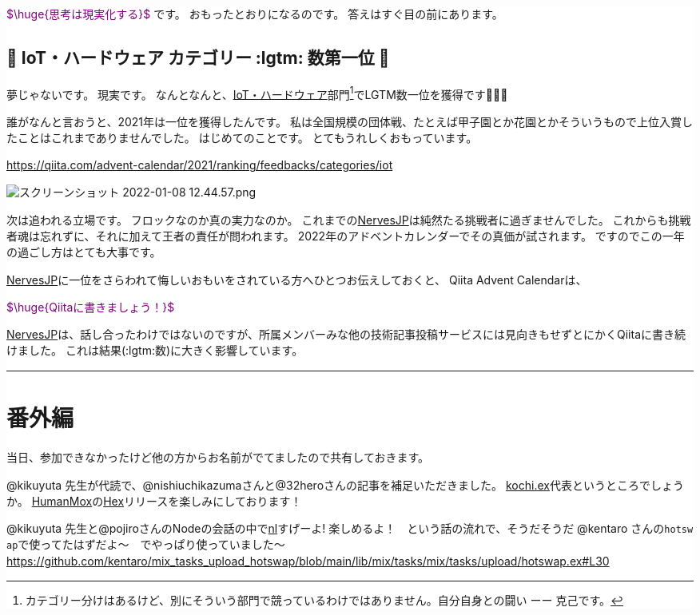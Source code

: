 
<font color="purple">$\huge{思考は現実化する}$</font>
です。
おもったとおりになるのです。
答えはすぐ目の前にあります。






## :crown: IoT・ハードウェア カテゴリー :lgtm: 数第一位 :crown:

夢じゃないです。
現実です。
なんとなんと、[IoT・ハードウェア](https://qiita.com/advent-calendar/2021/ranking/feedbacks/categories/iot)部門[^2]でLGTM数一位を獲得です:tada::tada::tada:

誰がなんと言おうと、2021年は一位を獲得したんです。
私は全国規模の団体戦、たとえば甲子園とか花園とかそういうもので上位入賞したことはこれまでありませんでした。
はじめてのことです。
とてもうれしくおもっています。

https://qiita.com/advent-calendar/2021/ranking/feedbacks/categories/iot

![スクリーンショット 2022-01-08 12.44.57.png](https://qiita-image-store.s3.ap-northeast-1.amazonaws.com/0/131808/8d5d54d7-5ec4-0e44-d9b8-3869a38378c7.png)


次は追われる立場です。
フロックなのか真の実力なのか。
これまでの[NervesJP](https://nerves-jp.connpass.com/)は純然たる挑戦者に過ぎませんでした。
これからも挑戦者魂は忘れずに、それに加えて王者の責任が問われます。
2022年のアドベントカレンダーでその真価が試されます。
ですのでこの一年の過ごし方はとても大事です。

[NervesJP](https://nerves-jp.connpass.com/)に一位をさらわれて悔しいおもいをされている方へひとつお伝えしておくと、
Qiita Advent Calendarは、

<font color="purple">$\huge{Qiitaに書きましょう！}$</font>

[NervesJP](https://nerves-jp.connpass.com/)は、話し合ったわけではないのですが、所属メンバーみな他の技術記事投稿サービスには見向きもせずとにかくQiitaに書き続けました。
これは結果(:lgtm:数)に大きく影響しています。

[^2]: カテゴリー分けはあるけど、別にそういう部門で競っているわけではありません。自分自身との闘い ーー 克己です。

---

# 番外編

当日、参加できなかったけど他の方からお名前がでてましたので共有しておきます。

@kikuyuta 先生が代読で、@nishiuchikazumaさんと@32heroさんの記事を補足いただきました。
[kochi.ex](https://kochi-ex.connpass.com/)代表というところでしょうか。
[HumanMox](https://qiita.com/32hero/items/58c9d7d37786cb1fcd43#humanmox%E3%81%A7%E5%8B%95%E3%81%8B%E3%81%97%E3%81%A6%E3%81%BF%E3%82%8B)の[Hex](https://hex.pm/)リリースを楽しみにしております！

@kikuyuta 先生と@pojiroさんのNodeの会話の中で[nl](https://hexdocs.pm/iex/IEx.Helpers.html#nl/2)すげーよ! 楽しめるよ！　という話の流れで、そうだそうだ @kentaro さんの`hotswap`で使ってたはずだよ〜　でやっぱり使っていました〜
https://github.com/kentaro/mix_tasks_upload_hotswap/blob/main/lib/mix/tasks/mix/tasks/upload/hotswap.ex#L30


[^1]: @kaizen_nagoya さんの「[「@e99h2121 アドベントカレンダーではありますまいか Advent Calendar 2020」の改訂版ではありますまいか Advent Calendar 2022 １日目　Most Breakthrough Generator](https://qiita.com/kaizen_nagoya/items/49ebebee3a0377f3b59b)」から着想を得て、模倣いたしました。 
[^3]: en-grokと発音します。 https://ngrok.com/docs#name